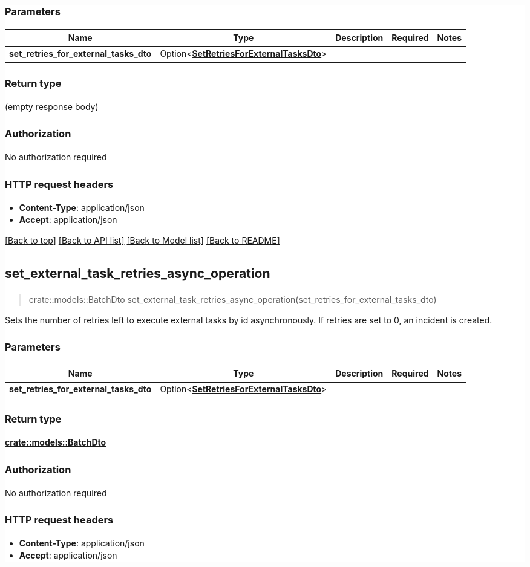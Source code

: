 ### Parameters


Name | Type | Description  | Required | Notes
------------- | ------------- | ------------- | ------------- | -------------
**set_retries_for_external_tasks_dto** | Option<[**SetRetriesForExternalTasksDto**](SetRetriesForExternalTasksDto.md)> |  |  |

### Return type

 (empty response body)

### Authorization

No authorization required

### HTTP request headers

- **Content-Type**: application/json
- **Accept**: application/json

[[Back to top]](#) [[Back to API list]](../README.md#documentation-for-api-endpoints) [[Back to Model list]](../README.md#documentation-for-models) [[Back to README]](../README.md)


## set_external_task_retries_async_operation

> crate::models::BatchDto set_external_task_retries_async_operation(set_retries_for_external_tasks_dto)


Sets the number of retries left to execute external tasks by id asynchronously. If retries are set to 0, an incident is created.

### Parameters


Name | Type | Description  | Required | Notes
------------- | ------------- | ------------- | ------------- | -------------
**set_retries_for_external_tasks_dto** | Option<[**SetRetriesForExternalTasksDto**](SetRetriesForExternalTasksDto.md)> |  |  |

### Return type

[**crate::models::BatchDto**](BatchDto.md)

### Authorization

No authorization required

### HTTP request headers

- **Content-Type**: application/json
- **Accept**: application/json
